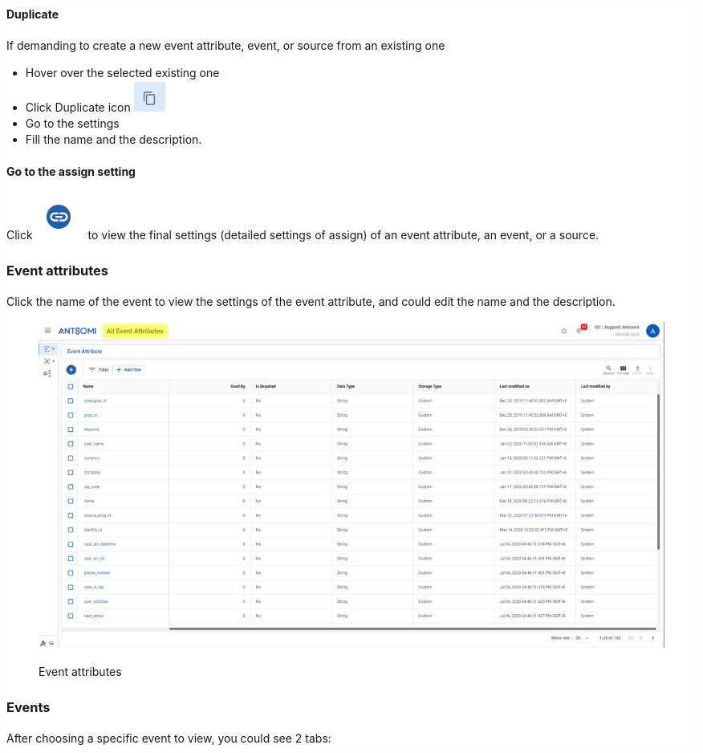 #### Duplicate&#x20;

If demanding to create a new event attribute, event, or source from an existing one

* Hover over the selected existing one
* Click Duplicate icon ![](<../../.gitbook/assets/image (2422).png>)
* Go to the settings
* Fill the name and the description.

#### Go to the assign setting

Click ![](<../../.gitbook/assets/image (954).png>) to view the final settings (detailed settings of assign) of an event attribute, an event, or a source.

### Event attributes

Click the name of the event to view the settings of the event attribute, and could edit the name and the description.&#x20;

<figure><img src="../../.gitbook/assets/image (2331).png" alt=""><figcaption><p>Event attributes</p></figcaption></figure>

### Events

After choosing a specific event to view, you could see 2 tabs:
